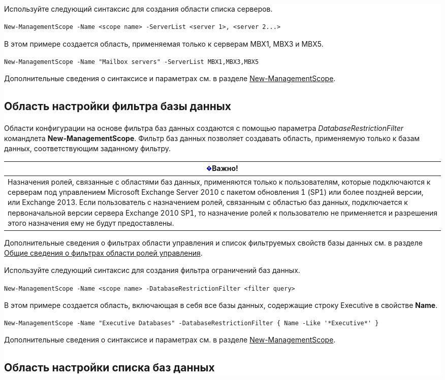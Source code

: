 Используйте следующий синтаксис для создания области списка серверов.

    New-ManagementScope -Name <scope name> -ServerList <server 1>, <server 2...>

В этом примере создается область, применяемая только к серверам MBX1, MBX3 и MBX5.

    New-ManagementScope -Name "Mailbox servers" -ServerList MBX1,MBX3,MBX5

Дополнительные сведения о синтаксисе и параметрах см. в разделе [New-ManagementScope](https://technet.microsoft.com/ru-ru/library/dd335137\(v=exchg.150\)).

## Область настройки фильтра базы данных

Области конфигурации на основе фильтра баз данных создаются с помощью параметра *DatabaseRestrictionFilter* командлета **New-ManagementScope**. Фильтр баз данных позволяет создавать область, применяемую только к базам данных, соответствующим заданному фильтру.

<table>
<thead>
<tr class="header">
<th><img src="images/Dd876857.important(EXCHG.150).gif" title="Важно" alt="Важно" />Важно!</th>
</tr>
</thead>
<tbody>
<tr class="odd">
<td>Назначения ролей, связанные с областями баз данных, применяются только к пользователям, которые подключаются к серверам под управлением Microsoft Exchange Server 2010 с пакетом обновления 1 (SP1) или более поздней версии, или Exchange 2013. Если пользователь с назначением ролей, связанным с областью баз данных, подключается к первоначальной версии сервера Exchange 2010 SP1, то назначение ролей к пользователю не применяется и разрешения этого назначения ему не будут предоставлены.</td>
</tr>
</tbody>
</table>


Дополнительные сведения о фильтрах области управления и список фильтруемых свойств базы данных см. в разделе [Общие сведения о фильтрах области ролей управления](understanding-management-role-scope-filters-exchange-2013-help.md).

Используйте следующий синтаксис для создания фильтра ограничений баз данных.

    New-ManagementScope -Name <scope name> -DatabaseRestrictionFilter <filter query>

В этом примере создается область, включающая в себя все базы данных, содержащие строку Executive в свойстве **Name**.

    New-ManagementScope -Name "Executive Databases" -DatabaseRestrictionFilter { Name -Like '*Executive*' }

Дополнительные сведения о синтаксисе и параметрах см. в разделе [New-ManagementScope](https://technet.microsoft.com/ru-ru/library/dd335137\(v=exchg.150\)).

## Область настройки списка баз данных
